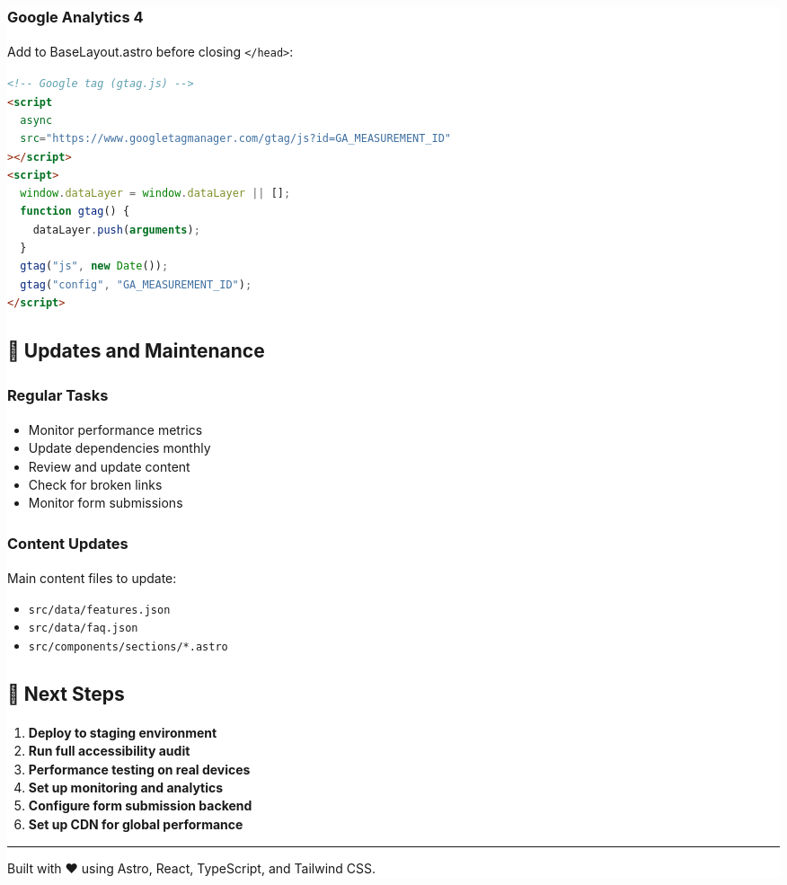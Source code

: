 ### Google Analytics 4

Add to BaseLayout.astro before closing `</head>`:

```html
<!-- Google tag (gtag.js) -->
<script
  async
  src="https://www.googletagmanager.com/gtag/js?id=GA_MEASUREMENT_ID"
></script>
<script>
  window.dataLayer = window.dataLayer || [];
  function gtag() {
    dataLayer.push(arguments);
  }
  gtag("js", new Date());
  gtag("config", "GA_MEASUREMENT_ID");
</script>
```

## 🔄 Updates and Maintenance

### Regular Tasks

- Monitor performance metrics
- Update dependencies monthly
- Review and update content
- Check for broken links
- Monitor form submissions

### Content Updates

Main content files to update:

- `src/data/features.json`
- `src/data/faq.json`
- `src/components/sections/*.astro`

## 🚀 Next Steps

1. **Deploy to staging environment**
2. **Run full accessibility audit**
3. **Performance testing on real devices**
4. **Set up monitoring and analytics**
5. **Configure form submission backend**
6. **Set up CDN for global performance**

---

Built with ❤️ using Astro, React, TypeScript, and Tailwind CSS.
